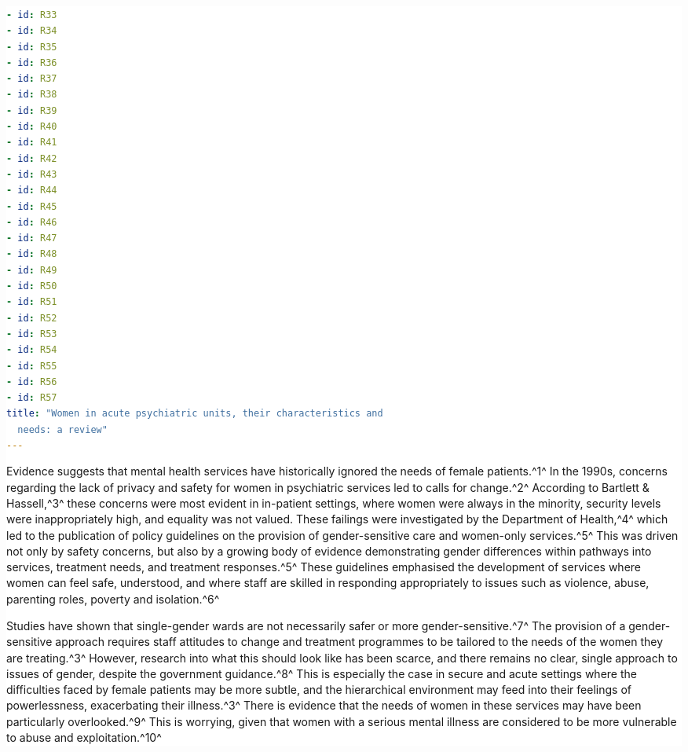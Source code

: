 ```yaml
- id: R33
- id: R34
- id: R35
- id: R36
- id: R37
- id: R38
- id: R39
- id: R40
- id: R41
- id: R42
- id: R43
- id: R44
- id: R45
- id: R46
- id: R47
- id: R48
- id: R49
- id: R50
- id: R51
- id: R52
- id: R53
- id: R54
- id: R55
- id: R56
- id: R57
title: "Women in acute psychiatric units, their characteristics and
  needs: a review"
---
```


Evidence suggests that mental health services have historically ignored
the needs of female patients.^1^ In the 1990s, concerns regarding the
lack of privacy and safety for women in psychiatric services led to
calls for change.^2^ According to Bartlett & Hassell,^3^ these concerns
were most evident in in-patient settings, where women were always in the
minority, security levels were inappropriately high, and equality was
not valued. These failings were investigated by the Department of
Health,^4^ which led to the publication of policy guidelines on the
provision of gender-sensitive care and women-only services.^5^ This was
driven not only by safety concerns, but also by a growing body of
evidence demonstrating gender differences within pathways into services,
treatment needs, and treatment responses.^5^ These guidelines emphasised
the development of services where women can feel safe, understood, and
where staff are skilled in responding appropriately to issues such as
violence, abuse, parenting roles, poverty and isolation.^6^

Studies have shown that single-gender wards are not necessarily safer or
more gender-sensitive.^7^ The provision of a gender-sensitive approach
requires staff attitudes to change and treatment programmes to be
tailored to the needs of the women they are treating.^3^ However,
research into what this should look like has been scarce, and there
remains no clear, single approach to issues of gender, despite the
government guidance.^8^ This is especially the case in secure and acute
settings where the difficulties faced by female patients may be more
subtle, and the hierarchical environment may feed into their feelings of
powerlessness, exacerbating their illness.^3^ There is evidence that the
needs of women in these services may have been particularly
overlooked.^9^ This is worrying, given that women with a serious mental
illness are considered to be more vulnerable to abuse and
exploitation.^10^
